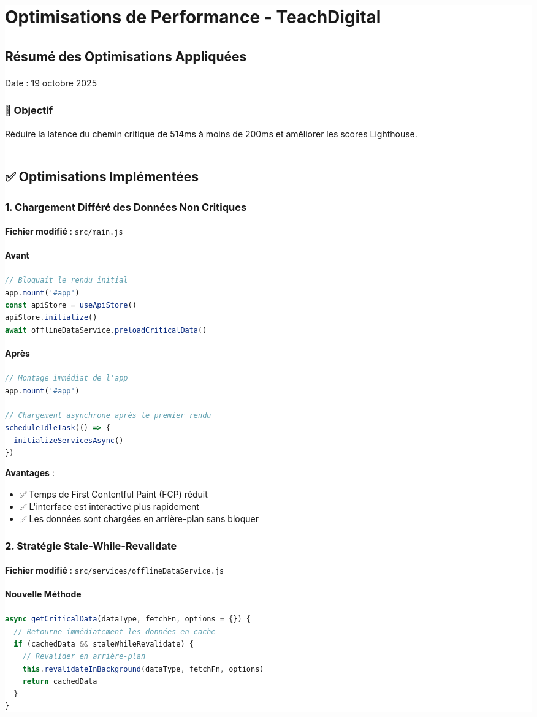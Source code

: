 # Optimisations de Performance - TeachDigital

## Résumé des Optimisations Appliquées

Date : 19 octobre 2025

### 🎯 Objectif
Réduire la latence du chemin critique de 514ms à moins de 200ms et améliorer les scores Lighthouse.

---

## ✅ Optimisations Implémentées

### 1. Chargement Différé des Données Non Critiques

**Fichier modifié** : `src/main.js`

#### Avant
```javascript
// Bloquait le rendu initial
app.mount('#app')
const apiStore = useApiStore()
apiStore.initialize()
await offlineDataService.preloadCriticalData()
```

#### Après
```javascript
// Montage immédiat de l'app
app.mount('#app')

// Chargement asynchrone après le premier rendu
scheduleIdleTask(() => {
  initializeServicesAsync()
})
```

**Avantages** :
- ✅ Temps de First Contentful Paint (FCP) réduit
- ✅ L'interface est interactive plus rapidement
- ✅ Les données sont chargées en arrière-plan sans bloquer

### 2. Stratégie Stale-While-Revalidate

**Fichier modifié** : `src/services/offlineDataService.js`

#### Nouvelle Méthode
```javascript
async getCriticalData(dataType, fetchFn, options = {}) {
  // Retourne immédiatement les données en cache
  if (cachedData && staleWhileRevalidate) {
    // Revalider en arrière-plan
    this.revalidateInBackground(dataType, fetchFn, options)
    return cachedData
  }
}
```
